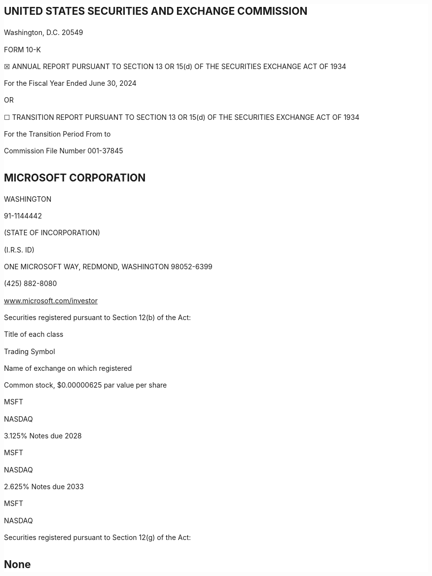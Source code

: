 ## UNITED STATES SECURITIES AND EXCHANGE COMMISSION

Washington, D.C. 20549

FORM 10-K

☒ ANNUAL REPORT PURSUANT TO SECTION 13 OR 15(d) OF THE SECURITIES EXCHANGE ACT OF 1934

For the Fiscal Year Ended June 30, 2024

OR

☐ TRANSITION REPORT PURSUANT TO SECTION 13 OR 15(d) OF THE SECURITIES EXCHANGE ACT OF 1934

For the Transition Period From                  to

Commission File Number 001-37845

## MICROSOFT CORPORATION

WASHINGTON

91-1144442

(STATE OF INCORPORATION)

(I.R.S. ID)

ONE MICROSOFT WAY, REDMOND, WASHINGTON 98052-6399

(425) 882-8080

www.microsoft.com/investor

Securities registered pursuant to Section 12(b) of the Act:

Title of each class

Trading Symbol

Name of exchange on which registered

Common stock, $0.00000625 par value per share

MSFT

NASDAQ

3.125% Notes due 2028

MSFT

NASDAQ

2.625% Notes due 2033

MSFT

NASDAQ

Securities registered pursuant to Section 12(g) of the Act:

## None
